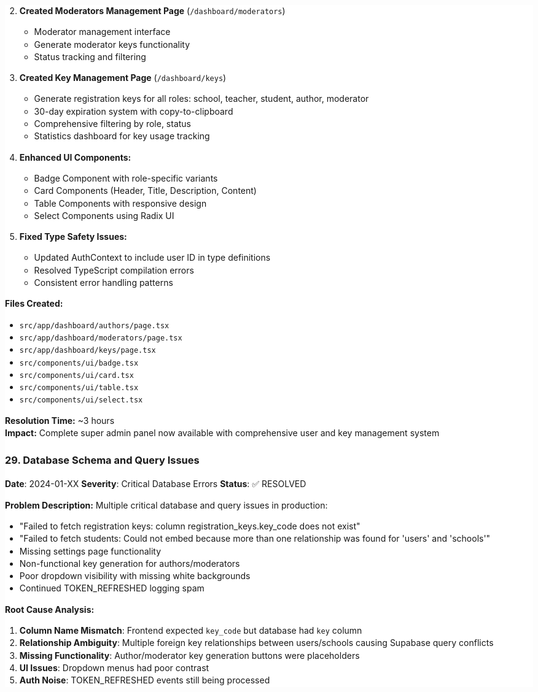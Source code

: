 2. **Created Moderators Management Page** (`/dashboard/moderators`)
   - Moderator management interface
   - Generate moderator keys functionality
   - Status tracking and filtering

3. **Created Key Management Page** (`/dashboard/keys`)
   - Generate registration keys for all roles: school, teacher, student, author, moderator
   - 30-day expiration system with copy-to-clipboard
   - Comprehensive filtering by role, status
   - Statistics dashboard for key usage tracking

4. **Enhanced UI Components:**
   - Badge Component with role-specific variants
   - Card Components (Header, Title, Description, Content)
   - Table Components with responsive design
   - Select Components using Radix UI

5. **Fixed Type Safety Issues:**
   - Updated AuthContext to include user ID in type definitions
   - Resolved TypeScript compilation errors
   - Consistent error handling patterns

**Files Created:**
- `src/app/dashboard/authors/page.tsx`
- `src/app/dashboard/moderators/page.tsx`  
- `src/app/dashboard/keys/page.tsx`
- `src/components/ui/badge.tsx`
- `src/components/ui/card.tsx`
- `src/components/ui/table.tsx`
- `src/components/ui/select.tsx`

**Resolution Time:** ~3 hours  
**Impact:** Complete super admin panel now available with comprehensive user and key management system

### 29. Database Schema and Query Issues
**Date**: 2024-01-XX
**Severity**: Critical Database Errors
**Status**: ✅ RESOLVED

**Problem Description:**
Multiple critical database and query issues in production:
- "Failed to fetch registration keys: column registration_keys.key_code does not exist"
- "Failed to fetch students: Could not embed because more than one relationship was found for 'users' and 'schools'"
- Missing settings page functionality
- Non-functional key generation for authors/moderators
- Poor dropdown visibility with missing white backgrounds
- Continued TOKEN_REFRESHED logging spam

**Root Cause Analysis:**
1. **Column Name Mismatch**: Frontend expected `key_code` but database had `key` column
2. **Relationship Ambiguity**: Multiple foreign key relationships between users/schools causing Supabase query conflicts
3. **Missing Functionality**: Author/moderator key generation buttons were placeholders
4. **UI Issues**: Dropdown menus had poor contrast
5. **Auth Noise**: TOKEN_REFRESHED events still being processed
